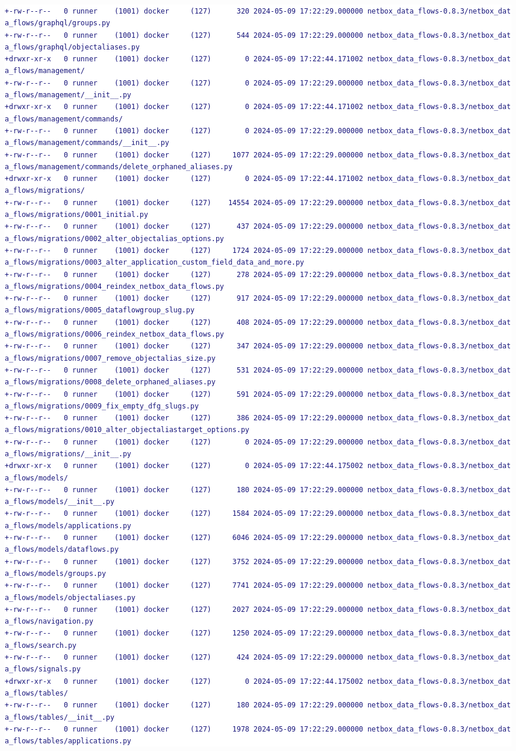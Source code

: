 ```diff
+-rw-r--r--   0 runner    (1001) docker     (127)      320 2024-05-09 17:22:29.000000 netbox_data_flows-0.8.3/netbox_data_flows/graphql/groups.py
+-rw-r--r--   0 runner    (1001) docker     (127)      544 2024-05-09 17:22:29.000000 netbox_data_flows-0.8.3/netbox_data_flows/graphql/objectaliases.py
+drwxr-xr-x   0 runner    (1001) docker     (127)        0 2024-05-09 17:22:44.171002 netbox_data_flows-0.8.3/netbox_data_flows/management/
+-rw-r--r--   0 runner    (1001) docker     (127)        0 2024-05-09 17:22:29.000000 netbox_data_flows-0.8.3/netbox_data_flows/management/__init__.py
+drwxr-xr-x   0 runner    (1001) docker     (127)        0 2024-05-09 17:22:44.171002 netbox_data_flows-0.8.3/netbox_data_flows/management/commands/
+-rw-r--r--   0 runner    (1001) docker     (127)        0 2024-05-09 17:22:29.000000 netbox_data_flows-0.8.3/netbox_data_flows/management/commands/__init__.py
+-rw-r--r--   0 runner    (1001) docker     (127)     1077 2024-05-09 17:22:29.000000 netbox_data_flows-0.8.3/netbox_data_flows/management/commands/delete_orphaned_aliases.py
+drwxr-xr-x   0 runner    (1001) docker     (127)        0 2024-05-09 17:22:44.171002 netbox_data_flows-0.8.3/netbox_data_flows/migrations/
+-rw-r--r--   0 runner    (1001) docker     (127)    14554 2024-05-09 17:22:29.000000 netbox_data_flows-0.8.3/netbox_data_flows/migrations/0001_initial.py
+-rw-r--r--   0 runner    (1001) docker     (127)      437 2024-05-09 17:22:29.000000 netbox_data_flows-0.8.3/netbox_data_flows/migrations/0002_alter_objectalias_options.py
+-rw-r--r--   0 runner    (1001) docker     (127)     1724 2024-05-09 17:22:29.000000 netbox_data_flows-0.8.3/netbox_data_flows/migrations/0003_alter_application_custom_field_data_and_more.py
+-rw-r--r--   0 runner    (1001) docker     (127)      278 2024-05-09 17:22:29.000000 netbox_data_flows-0.8.3/netbox_data_flows/migrations/0004_reindex_netbox_data_flows.py
+-rw-r--r--   0 runner    (1001) docker     (127)      917 2024-05-09 17:22:29.000000 netbox_data_flows-0.8.3/netbox_data_flows/migrations/0005_dataflowgroup_slug.py
+-rw-r--r--   0 runner    (1001) docker     (127)      408 2024-05-09 17:22:29.000000 netbox_data_flows-0.8.3/netbox_data_flows/migrations/0006_reindex_netbox_data_flows.py
+-rw-r--r--   0 runner    (1001) docker     (127)      347 2024-05-09 17:22:29.000000 netbox_data_flows-0.8.3/netbox_data_flows/migrations/0007_remove_objectalias_size.py
+-rw-r--r--   0 runner    (1001) docker     (127)      531 2024-05-09 17:22:29.000000 netbox_data_flows-0.8.3/netbox_data_flows/migrations/0008_delete_orphaned_aliases.py
+-rw-r--r--   0 runner    (1001) docker     (127)      591 2024-05-09 17:22:29.000000 netbox_data_flows-0.8.3/netbox_data_flows/migrations/0009_fix_empty_dfg_slugs.py
+-rw-r--r--   0 runner    (1001) docker     (127)      386 2024-05-09 17:22:29.000000 netbox_data_flows-0.8.3/netbox_data_flows/migrations/0010_alter_objectaliastarget_options.py
+-rw-r--r--   0 runner    (1001) docker     (127)        0 2024-05-09 17:22:29.000000 netbox_data_flows-0.8.3/netbox_data_flows/migrations/__init__.py
+drwxr-xr-x   0 runner    (1001) docker     (127)        0 2024-05-09 17:22:44.175002 netbox_data_flows-0.8.3/netbox_data_flows/models/
+-rw-r--r--   0 runner    (1001) docker     (127)      180 2024-05-09 17:22:29.000000 netbox_data_flows-0.8.3/netbox_data_flows/models/__init__.py
+-rw-r--r--   0 runner    (1001) docker     (127)     1584 2024-05-09 17:22:29.000000 netbox_data_flows-0.8.3/netbox_data_flows/models/applications.py
+-rw-r--r--   0 runner    (1001) docker     (127)     6046 2024-05-09 17:22:29.000000 netbox_data_flows-0.8.3/netbox_data_flows/models/dataflows.py
+-rw-r--r--   0 runner    (1001) docker     (127)     3752 2024-05-09 17:22:29.000000 netbox_data_flows-0.8.3/netbox_data_flows/models/groups.py
+-rw-r--r--   0 runner    (1001) docker     (127)     7741 2024-05-09 17:22:29.000000 netbox_data_flows-0.8.3/netbox_data_flows/models/objectaliases.py
+-rw-r--r--   0 runner    (1001) docker     (127)     2027 2024-05-09 17:22:29.000000 netbox_data_flows-0.8.3/netbox_data_flows/navigation.py
+-rw-r--r--   0 runner    (1001) docker     (127)     1250 2024-05-09 17:22:29.000000 netbox_data_flows-0.8.3/netbox_data_flows/search.py
+-rw-r--r--   0 runner    (1001) docker     (127)      424 2024-05-09 17:22:29.000000 netbox_data_flows-0.8.3/netbox_data_flows/signals.py
+drwxr-xr-x   0 runner    (1001) docker     (127)        0 2024-05-09 17:22:44.175002 netbox_data_flows-0.8.3/netbox_data_flows/tables/
+-rw-r--r--   0 runner    (1001) docker     (127)      180 2024-05-09 17:22:29.000000 netbox_data_flows-0.8.3/netbox_data_flows/tables/__init__.py
+-rw-r--r--   0 runner    (1001) docker     (127)     1978 2024-05-09 17:22:29.000000 netbox_data_flows-0.8.3/netbox_data_flows/tables/applications.py
```